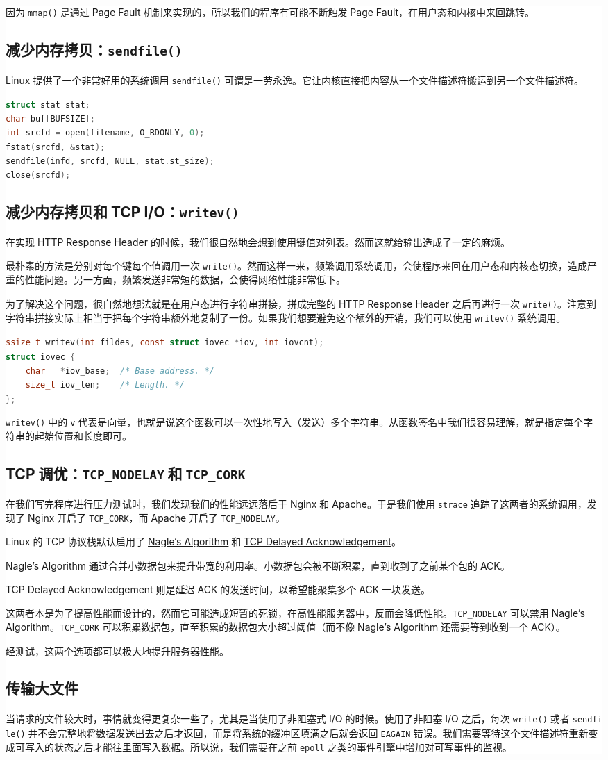 因为 `mmap()` 是通过 Page Fault 机制来实现的，所以我们的程序有可能不断触发 Page Fault，在用户态和内核中来回跳转。

## 减少内存拷贝：`sendfile()`

Linux 提供了一个非常好用的系统调用 `sendfile()` 可谓是一劳永逸。它让内核直接把内容从一个文件描述符搬运到另一个文件描述符。

```c
struct stat stat;
char buf[BUFSIZE];
int srcfd = open(filename, O_RDONLY, 0);
fstat(srcfd, &stat);
sendfile(infd, srcfd, NULL, stat.st_size);
close(srcfd);
```

## 减少内存拷贝和 TCP I/O：`writev()`

在实现 HTTP Response Header 的时候，我们很自然地会想到使用键值对列表。然而这就给输出造成了一定的麻烦。

最朴素的方法是分别对每个键每个值调用一次 `write()`。然而这样一来，频繁调用系统调用，会使程序来回在用户态和内核态切换，造成严重的性能问题。另一方面，频繁发送非常短的数据，会使得网络性能非常低下。

为了解决这个问题，很自然地想法就是在用户态进行字符串拼接，拼成完整的 HTTP Response Header 之后再进行一次 `write()`。注意到字符串拼接实际上相当于把每个字符串额外地复制了一份。如果我们想要避免这个额外的开销，我们可以使用 `writev()` 系统调用。

```c
ssize_t writev(int fildes, const struct iovec *iov, int iovcnt);
struct iovec {
    char   *iov_base;  /* Base address. */
    size_t iov_len;    /* Length. */
};
```

`writev()` 中的 `v` 代表是向量，也就是说这个函数可以一次性地写入（发送）多个字符串。从函数签名中我们很容易理解，就是指定每个字符串的起始位置和长度即可。

## TCP 调优：`TCP_NODELAY` 和 `TCP_CORK`

在我们写完程序进行压力测试时，我们发现我们的性能远远落后于 Nginx 和 Apache。于是我们使用 `strace` 追踪了这两者的系统调用，发现了 Nginx 开启了 `TCP_CORK`，而 Apache 开启了 `TCP_NODELAY`。

Linux 的 TCP 协议栈默认启用了 [Nagle‘s Algorithm](http://en.wikipedia.org/wiki/Nagle's_algorithm) 和 [TCP Delayed Acknowledgement](http://en.wikipedia.org/wiki/TCP_delayed_acknowledgment)。

Nagle’s Algorithm 通过合并小数据包来提升带宽的利用率。小数据包会被不断积累，直到收到了之前某个包的 ACK。

TCP Delayed Acknowledgement 则是延迟 ACK 的发送时间，以希望能聚集多个 ACK 一块发送。

这两者本是为了提高性能而设计的，然而它可能造成短暂的死锁，在高性能服务器中，反而会降低性能。`TCP_NODELAY` 可以禁用 Nagle’s Algorithm。`TCP_CORK` 可以积累数据包，直至积累的数据包大小超过阈值（而不像 Nagle’s Algorithm 还需要等到收到一个 ACK）。

经测试，这两个选项都可以极大地提升服务器性能。

## 传输大文件

当请求的文件较大时，事情就变得更复杂一些了，尤其是当使用了非阻塞式 I/O 的时候。使用了非阻塞 I/O 之后，每次 `write()` 或者 `sendfile()` 并不会完整地将数据发送出去之后才返回，而是将系统的缓冲区填满之后就会返回 `EAGAIN` 错误。我们需要等待这个文件描述符重新变成可写入的状态之后才能往里面写入数据。所以说，我们需要在之前 `epoll` 之类的事件引擎中增加对可写事件的监视。

